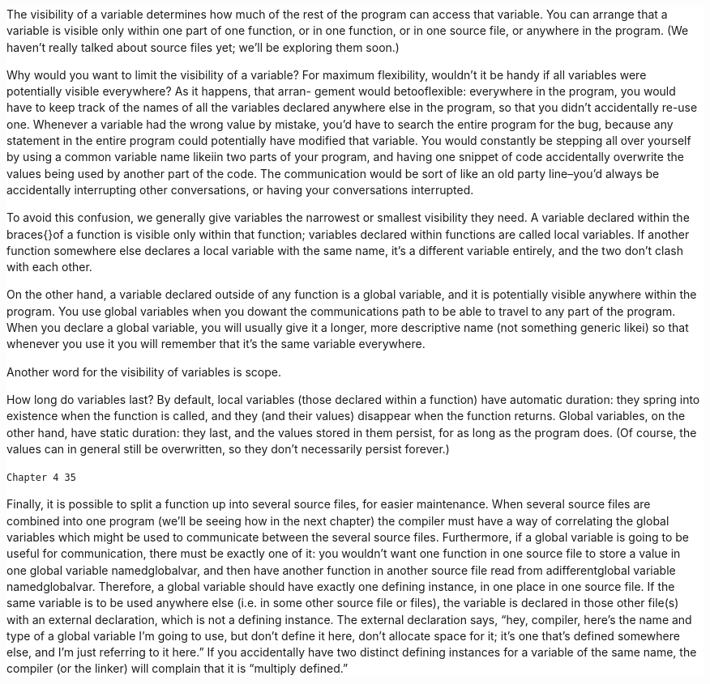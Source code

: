 The visibility of a variable determines how much of the rest of the program can access that
variable. You can arrange that a variable is visible only within one part of one function,
or in one function, or in one source file, or anywhere in the program. (We haven’t really
talked about source files yet; we’ll be exploring them soon.)

Why would you want to limit the visibility of a variable? For maximum flexibility, wouldn’t
it be handy if all variables were potentially visible everywhere? As it happens, that arran-
gement would betooflexible: everywhere in the program, you would have to keep track of
the names of all the variables declared anywhere else in the program, so that you didn’t
accidentally re-use one. Whenever a variable had the wrong value by mistake, you’d have to
search the entire program for the bug, because any statement in the entire program could
potentially have modified that variable. You would constantly be stepping all over yourself
by using a common variable name likeiin two parts of your program, and having one
snippet of code accidentally overwrite the values being used by another part of the code.
The communication would be sort of like an old party line–you’d always be accidentally
interrupting other conversations, or having your conversations interrupted.

To avoid this confusion, we generally give variables the narrowest or smallest visibility
they need. A variable declared within the braces{}of a function is visible only within that
function; variables declared within functions are called local variables. If another function
somewhere else declares a local variable with the same name, it’s a different variable
entirely, and the two don’t clash with each other.

On the other hand, a variable declared outside of any function is a global variable, and
it is potentially visible anywhere within the program. You use global variables when you
dowant the communications path to be able to travel to any part of the program. When
you declare a global variable, you will usually give it a longer, more descriptive name (not
something generic likei) so that whenever you use it you will remember that it’s the same
variable everywhere.

Another word for the visibility of variables is scope.

How long do variables last? By default, local variables (those declared within a function)
have automatic duration: they spring into existence when the function is called, and they
(and their values) disappear when the function returns. Global variables, on the other
hand, have static duration: they last, and the values stored in them persist, for as long as
the program does. (Of course, the values can in general still be overwritten, so they don’t
necessarily persist forever.)


```
Chapter 4 35
```
Finally, it is possible to split a function up into several source files, for easier maintenance.
When several source files are combined into one program (we’ll be seeing how in the next
chapter) the compiler must have a way of correlating the global variables which might be
used to communicate between the several source files. Furthermore, if a global variable is
going to be useful for communication, there must be exactly one of it: you wouldn’t want
one function in one source file to store a value in one global variable namedglobalvar,
and then have another function in another source file read from adifferentglobal variable
namedglobalvar. Therefore, a global variable should have exactly one defining instance,
in one place in one source file. If the same variable is to be used anywhere else (i.e. in some
other source file or files), the variable is declared in those other file(s) with an external
declaration, which is not a defining instance. The external declaration says, “hey, compiler,
here’s the name and type of a global variable I’m going to use, but don’t define it here,
don’t allocate space for it; it’s one that’s defined somewhere else, and I’m just referring to
it here.” If you accidentally have two distinct defining instances for a variable of the same
name, the compiler (or the linker) will complain that it is “multiply defined.”
